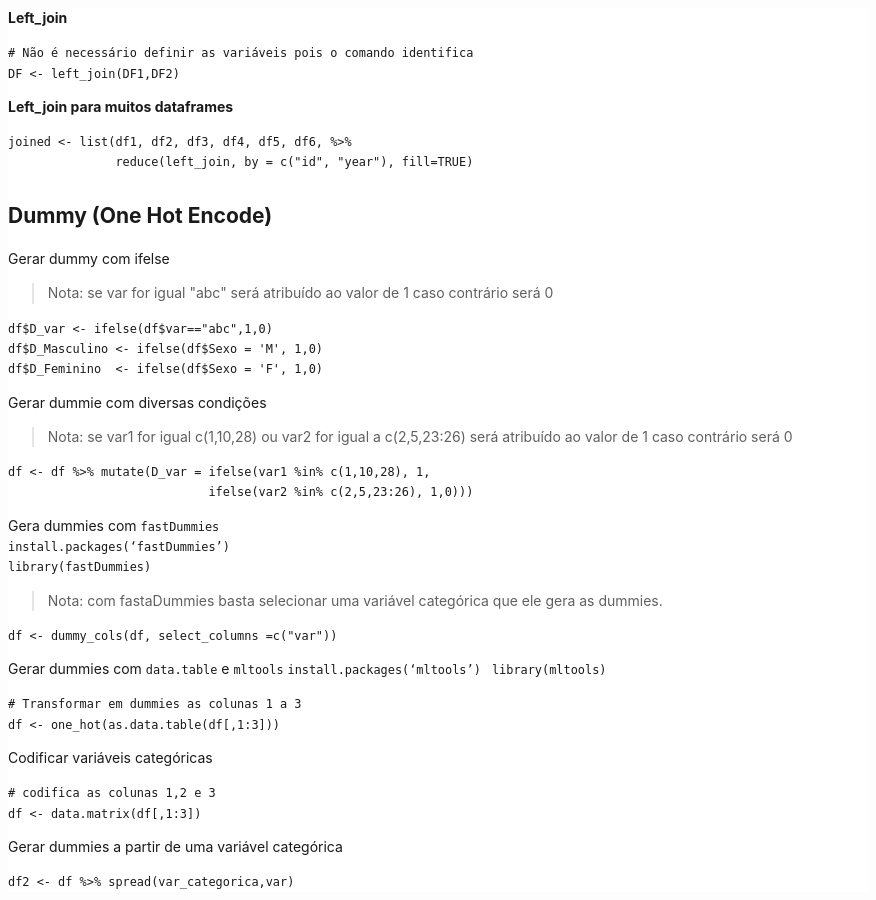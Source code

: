  **Left_join**
```
# Não é necessário definir as variáveis pois o comando identifica 
DF <- left_join(DF1,DF2) 
```

 **Left_join para muitos dataframes**
```
joined <- list(df1, df2, df3, df4, df5, df6, %>% 
               reduce(left_join, by = c("id", "year"), fill=TRUE)
```	    

## Dummy (One Hot Encode)

Gerar dummy com ifelse
> Nota: se var for igual "abc" será atribuído ao valor de 1 caso contrário será 0
```
df$D_var <- ifelse(df$var=="abc",1,0)
df$D_Masculino <- ifelse(df$Sexo = 'M', 1,0)
df$D_Feminino  <- ifelse(df$Sexo = 'F', 1,0)
```

Gerar dummie com diversas condições
> Nota: se var1 for igual c(1,10,28) ou  var2 for igual a c(2,5,23:26) será atribuído ao valor de 1 caso contrário será 0
```
df <- df %>% mutate(D_var = ifelse(var1 %in% c(1,10,28), 1,                   
                            ifelse(var2 %in% c(2,5,23:26), 1,0)))
```

Gera dummies com `fastDummies`                         
``install.packages(‘fastDummies’) ``                                   
``library(fastDummies)``                           
> Nota: com fastaDummies basta selecionar uma variável categórica que ele gera as dummies.
```
df <- dummy_cols(df, select_columns =c("var"))
```

Gerar dummies  com `data.table` e `mltools`
``install.packages(‘mltools’) ``
``library(mltools)``
```
# Transformar em dummies as colunas 1 a 3
df <- one_hot(as.data.table(df[,1:3])) 
```

Codificar variáveis categóricas
```
# codifica as colunas 1,2 e 3 
df <- data.matrix(df[,1:3]) 
```

Gerar dummies a partir de uma variável categórica
```
df2 <- df %>% spread(var_categorica,var) 
```
